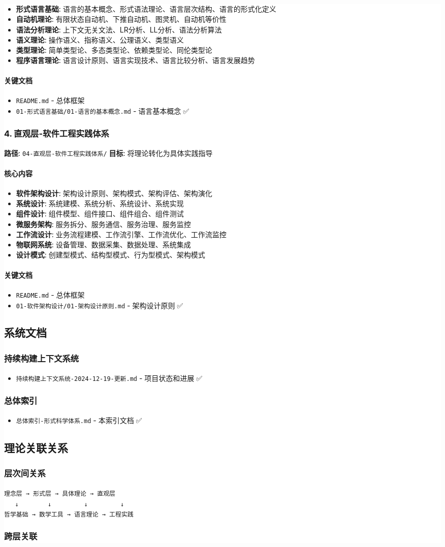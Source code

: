 - **形式语言基础**: 语言的基本概念、形式语法理论、语言层次结构、语言的形式化定义
- **自动机理论**: 有限状态自动机、下推自动机、图灵机、自动机等价性
- **语法分析理论**: 上下文无关文法、LR分析、LL分析、语法分析算法
- **语义理论**: 操作语义、指称语义、公理语义、类型语义
- **类型理论**: 简单类型论、多态类型论、依赖类型论、同伦类型论
- **程序语言理论**: 语言设计原则、语言实现技术、语言比较分析、语言发展趋势

#### 关键文档

- `README.md` - 总体框架
- `01-形式语言基础/01-语言的基本概念.md` - 语言基本概念 ✅

### 4. 直观层-软件工程实践体系

**路径**: `04-直观层-软件工程实践体系/`
**目标**: 将理论转化为具体实践指导

#### 核心内容

- **软件架构设计**: 架构设计原则、架构模式、架构评估、架构演化
- **系统设计**: 系统建模、系统分析、系统设计、系统实现
- **组件设计**: 组件模型、组件接口、组件组合、组件测试
- **微服务架构**: 服务拆分、服务通信、服务治理、服务监控
- **工作流设计**: 业务流程建模、工作流引擎、工作流优化、工作流监控
- **物联网系统**: 设备管理、数据采集、数据处理、系统集成
- **设计模式**: 创建型模式、结构型模式、行为型模式、架构模式

#### 关键文档

- `README.md` - 总体框架
- `01-软件架构设计/01-架构设计原则.md` - 架构设计原则 ✅

## 系统文档

### 持续构建上下文系统

- `持续构建上下文系统-2024-12-19-更新.md` - 项目状态和进展 ✅

### 总体索引

- `总体索引-形式科学体系.md` - 本索引文档 ✅

## 理论关联关系

### 层次间关系

```
理念层 → 形式层 → 具体理论 → 直观层
   ↓        ↓         ↓         ↓
哲学基础 → 数学工具 → 语言理论 → 工程实践
```

### 跨层关联
